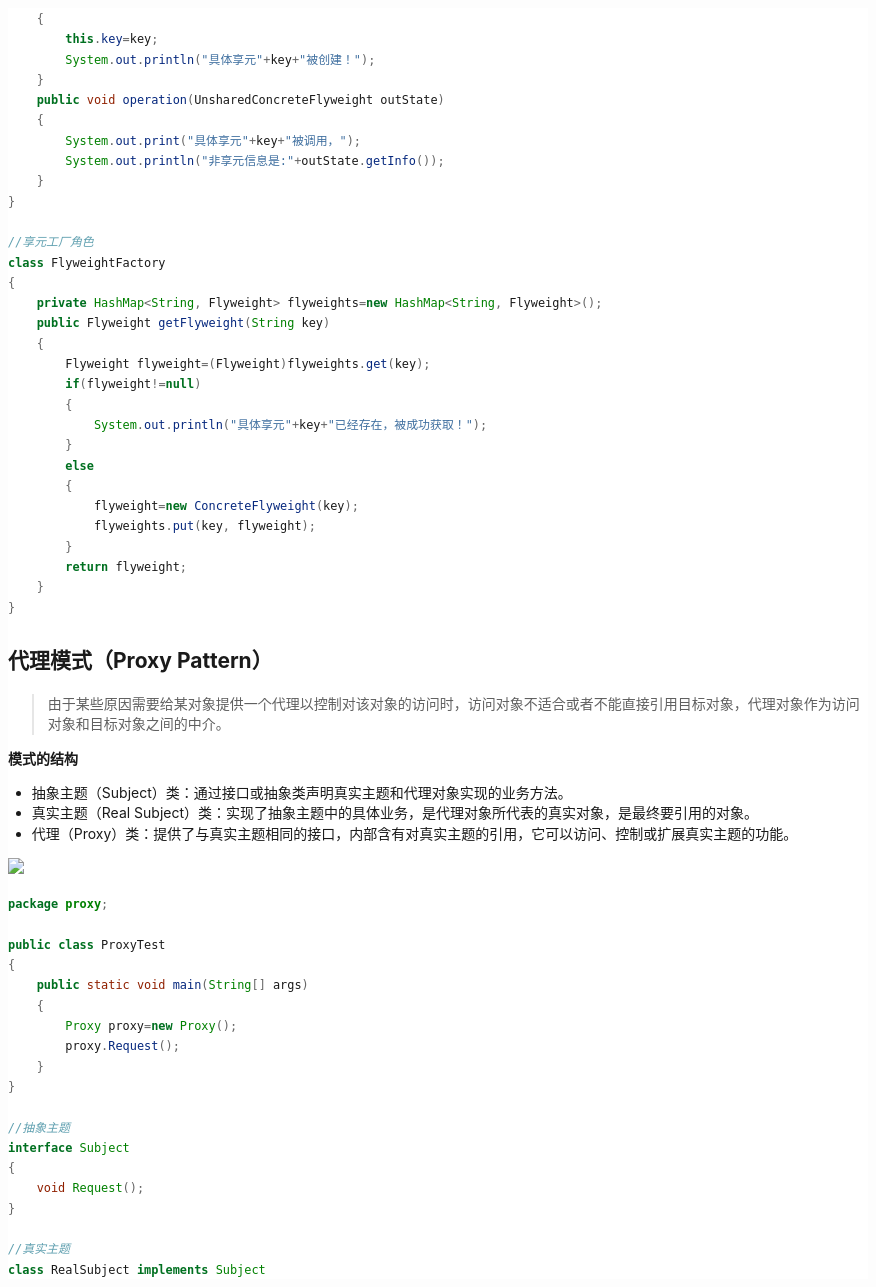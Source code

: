 ```java
    {
        this.key=key;
        System.out.println("具体享元"+key+"被创建！");
    }
    public void operation(UnsharedConcreteFlyweight outState)
    {
        System.out.print("具体享元"+key+"被调用，");
        System.out.println("非享元信息是:"+outState.getInfo());
    }
}

//享元工厂角色
class FlyweightFactory
{
    private HashMap<String, Flyweight> flyweights=new HashMap<String, Flyweight>();
    public Flyweight getFlyweight(String key)
    {
        Flyweight flyweight=(Flyweight)flyweights.get(key);
        if(flyweight!=null)
        {
            System.out.println("具体享元"+key+"已经存在，被成功获取！");
        }
        else
        {
            flyweight=new ConcreteFlyweight(key);
            flyweights.put(key, flyweight);
        }
        return flyweight;
    }
}
```


## 代理模式（Proxy Pattern）
> 由于某些原因需要给某对象提供一个代理以控制对该对象的访问时，访问对象不适合或者不能直接引用目标对象，代理对象作为访问对象和目标对象之间的中介。


**模式的结构**

- 抽象主题（Subject）类：通过接口或抽象类声明真实主题和代理对象实现的业务方法。
- 真实主题（Real Subject）类：实现了抽象主题中的具体业务，是代理对象所代表的真实对象，是最终要引用的对象。
- 代理（Proxy）类：提供了与真实主题相同的接口，内部含有对真实主题的引用，它可以访问、控制或扩展真实主题的功能。

![](http://c.biancheng.net/uploads/allimg/181115/3-1Q115093011523.gif#crop=0&crop=0&crop=1&crop=1&id=lRyki&originHeight=346&originWidth=650&originalType=binary&ratio=1&rotation=0&showTitle=false&status=done&style=none&title=)
```java
package proxy;

public class ProxyTest
{
    public static void main(String[] args)
    {
        Proxy proxy=new Proxy();
        proxy.Request();
    }
}

//抽象主题
interface Subject
{
    void Request();
}

//真实主题
class RealSubject implements Subject
```